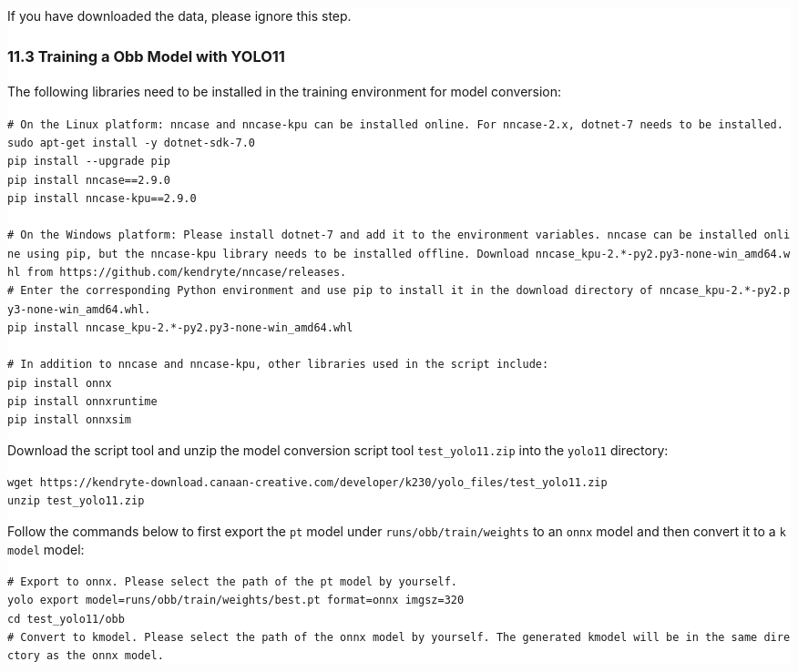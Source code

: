 If you have downloaded the data, please ignore this step.

### 11.3 Training a Obb Model with YOLO11

The following libraries need to be installed in the training environment for model conversion:

```Shell
# On the Linux platform: nncase and nncase-kpu can be installed online. For nncase-2.x, dotnet-7 needs to be installed.
sudo apt-get install -y dotnet-sdk-7.0
pip install --upgrade pip
pip install nncase==2.9.0
pip install nncase-kpu==2.9.0

# On the Windows platform: Please install dotnet-7 and add it to the environment variables. nncase can be installed online using pip, but the nncase-kpu library needs to be installed offline. Download nncase_kpu-2.*-py2.py3-none-win_amd64.whl from https://github.com/kendryte/nncase/releases.
# Enter the corresponding Python environment and use pip to install it in the download directory of nncase_kpu-2.*-py2.py3-none-win_amd64.whl.
pip install nncase_kpu-2.*-py2.py3-none-win_amd64.whl

# In addition to nncase and nncase-kpu, other libraries used in the script include:
pip install onnx
pip install onnxruntime
pip install onnxsim
```

Download the script tool and unzip the model conversion script tool `test_yolo11.zip` into the `yolo11` directory:

```shell
wget https://kendryte-download.canaan-creative.com/developer/k230/yolo_files/test_yolo11.zip
unzip test_yolo11.zip
```

Follow the commands below to first export the `pt` model under `runs/obb/train/weights` to an `onnx` model and then convert it to a `kmodel` model:

```shell
# Export to onnx. Please select the path of the pt model by yourself.
yolo export model=runs/obb/train/weights/best.pt format=onnx imgsz=320
cd test_yolo11/obb
# Convert to kmodel. Please select the path of the onnx model by yourself. The generated kmodel will be in the same directory as the onnx model.
